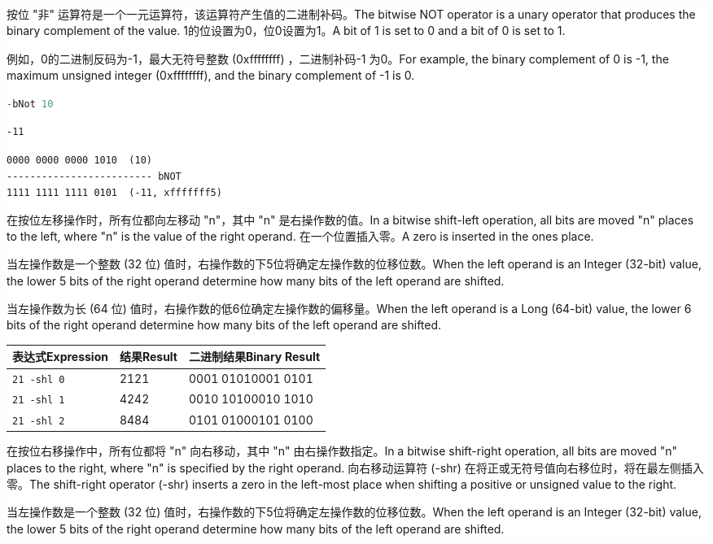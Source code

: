 <span data-ttu-id="c830f-280">按位 "非" 运算符是一个一元运算符，该运算符产生值的二进制补码。</span><span class="sxs-lookup"><span data-stu-id="c830f-280">The bitwise NOT operator is a unary operator that produces the binary complement of the value.</span></span> <span data-ttu-id="c830f-281">1的位设置为0，位0设置为1。</span><span class="sxs-lookup"><span data-stu-id="c830f-281">A bit of 1 is set to 0 and a bit of 0 is set to 1.</span></span>

<span data-ttu-id="c830f-282">例如，0的二进制反码为-1，最大无符号整数 (0xffffffff) ，二进制补码-1 为0。</span><span class="sxs-lookup"><span data-stu-id="c830f-282">For example, the binary complement of 0 is -1, the maximum unsigned integer (0xffffffff), and the binary complement of -1 is 0.</span></span>

```powershell
-bNot 10
```

```Output
-11
```

```
0000 0000 0000 1010  (10)
------------------------- bNOT
1111 1111 1111 0101  (-11, xfffffff5)
```

<span data-ttu-id="c830f-283">在按位左移操作时，所有位都向左移动 "n"，其中 "n" 是右操作数的值。</span><span class="sxs-lookup"><span data-stu-id="c830f-283">In a bitwise shift-left operation, all bits are moved "n" places to the left, where "n" is the value of the right operand.</span></span> <span data-ttu-id="c830f-284">在一个位置插入零。</span><span class="sxs-lookup"><span data-stu-id="c830f-284">A zero is inserted in the ones place.</span></span>

<span data-ttu-id="c830f-285">当左操作数是一个整数 (32 位) 值时，右操作数的下5位将确定左操作数的位移位数。</span><span class="sxs-lookup"><span data-stu-id="c830f-285">When the left operand is an Integer (32-bit) value, the lower 5 bits of the right operand determine how many bits of the left operand are shifted.</span></span>

<span data-ttu-id="c830f-286">当左操作数为长 (64 位) 值时，右操作数的低6位确定左操作数的偏移量。</span><span class="sxs-lookup"><span data-stu-id="c830f-286">When the left operand is a Long (64-bit) value, the lower 6 bits of the right operand determine how many bits of the left operand are shifted.</span></span>

|<span data-ttu-id="c830f-287">表达式</span><span class="sxs-lookup"><span data-stu-id="c830f-287">Expression</span></span> |<span data-ttu-id="c830f-288">结果</span><span class="sxs-lookup"><span data-stu-id="c830f-288">Result</span></span>|<span data-ttu-id="c830f-289">二进制结果</span><span class="sxs-lookup"><span data-stu-id="c830f-289">Binary Result</span></span>|
|-----------|------|-------------|
|`21 -shl 0`|<span data-ttu-id="c830f-290">21</span><span class="sxs-lookup"><span data-stu-id="c830f-290">21</span></span>    |<span data-ttu-id="c830f-291">0001 0101</span><span class="sxs-lookup"><span data-stu-id="c830f-291">0001 0101</span></span>    |
|`21 -shl 1`|<span data-ttu-id="c830f-292">42</span><span class="sxs-lookup"><span data-stu-id="c830f-292">42</span></span>    |<span data-ttu-id="c830f-293">0010 1010</span><span class="sxs-lookup"><span data-stu-id="c830f-293">0010 1010</span></span>    |
|`21 -shl 2`|<span data-ttu-id="c830f-294">84</span><span class="sxs-lookup"><span data-stu-id="c830f-294">84</span></span>    |<span data-ttu-id="c830f-295">0101 0100</span><span class="sxs-lookup"><span data-stu-id="c830f-295">0101 0100</span></span>    |

<span data-ttu-id="c830f-296">在按位右移操作中，所有位都将 "n" 向右移动，其中 "n" 由右操作数指定。</span><span class="sxs-lookup"><span data-stu-id="c830f-296">In a bitwise shift-right operation, all bits are moved "n" places to the right, where "n" is specified by the right operand.</span></span> <span data-ttu-id="c830f-297">向右移动运算符 (-shr) 在将正或无符号值向右移位时，将在最左侧插入零。</span><span class="sxs-lookup"><span data-stu-id="c830f-297">The shift-right operator (-shr) inserts a zero in the left-most place when shifting a positive or unsigned value to the right.</span></span>

<span data-ttu-id="c830f-298">当左操作数是一个整数 (32 位) 值时，右操作数的下5位将确定左操作数的位移位数。</span><span class="sxs-lookup"><span data-stu-id="c830f-298">When the left operand is an Integer (32-bit) value, the lower 5 bits of the right operand determine how many bits of the left operand are shifted.</span></span>
